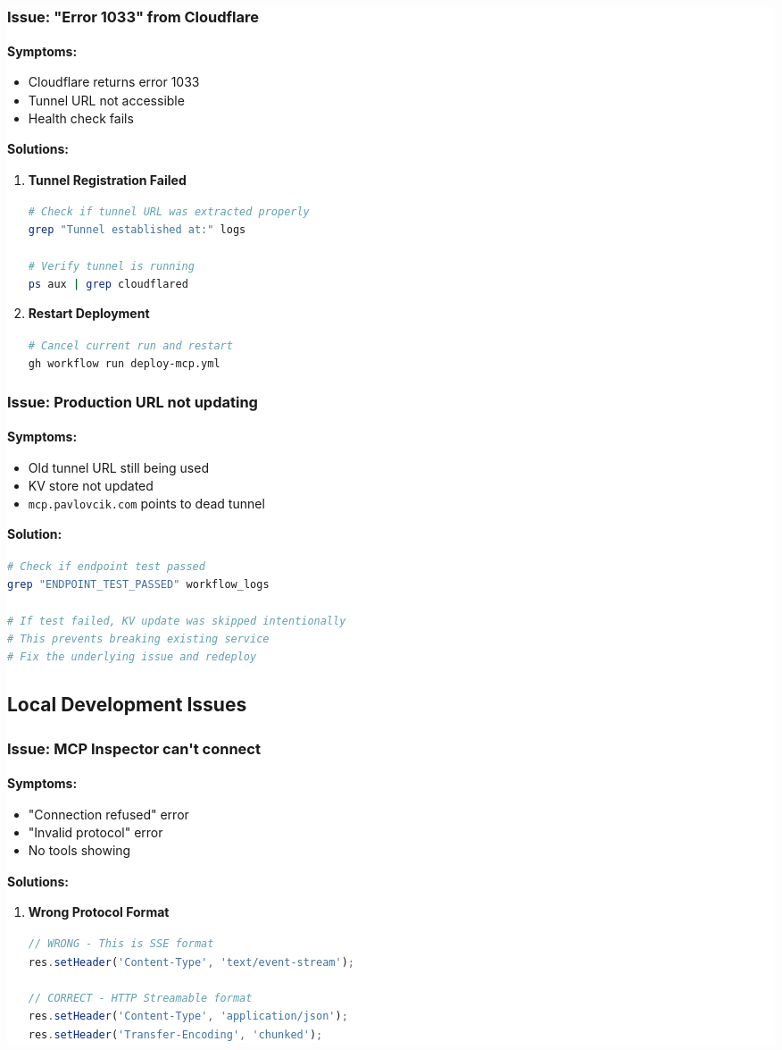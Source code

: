 ### Issue: "Error 1033" from Cloudflare

**Symptoms:**
- Cloudflare returns error 1033
- Tunnel URL not accessible
- Health check fails

**Solutions:**
1. **Tunnel Registration Failed**
   ```bash
   # Check if tunnel URL was extracted properly
   grep "Tunnel established at:" logs
   
   # Verify tunnel is running
   ps aux | grep cloudflared
   ```

2. **Restart Deployment**
   ```bash
   # Cancel current run and restart
   gh workflow run deploy-mcp.yml
   ```

### Issue: Production URL not updating

**Symptoms:**
- Old tunnel URL still being used
- KV store not updated
- `mcp.pavlovcik.com` points to dead tunnel

**Solution:**
```bash
# Check if endpoint test passed
grep "ENDPOINT_TEST_PASSED" workflow_logs

# If test failed, KV update was skipped intentionally
# This prevents breaking existing service
# Fix the underlying issue and redeploy
```

## Local Development Issues

### Issue: MCP Inspector can't connect

**Symptoms:**
- "Connection refused" error
- "Invalid protocol" error
- No tools showing

**Solutions:**

1. **Wrong Protocol Format**
   ```javascript
   // WRONG - This is SSE format
   res.setHeader('Content-Type', 'text/event-stream');
   
   // CORRECT - HTTP Streamable format
   res.setHeader('Content-Type', 'application/json');
   res.setHeader('Transfer-Encoding', 'chunked');
   ```
